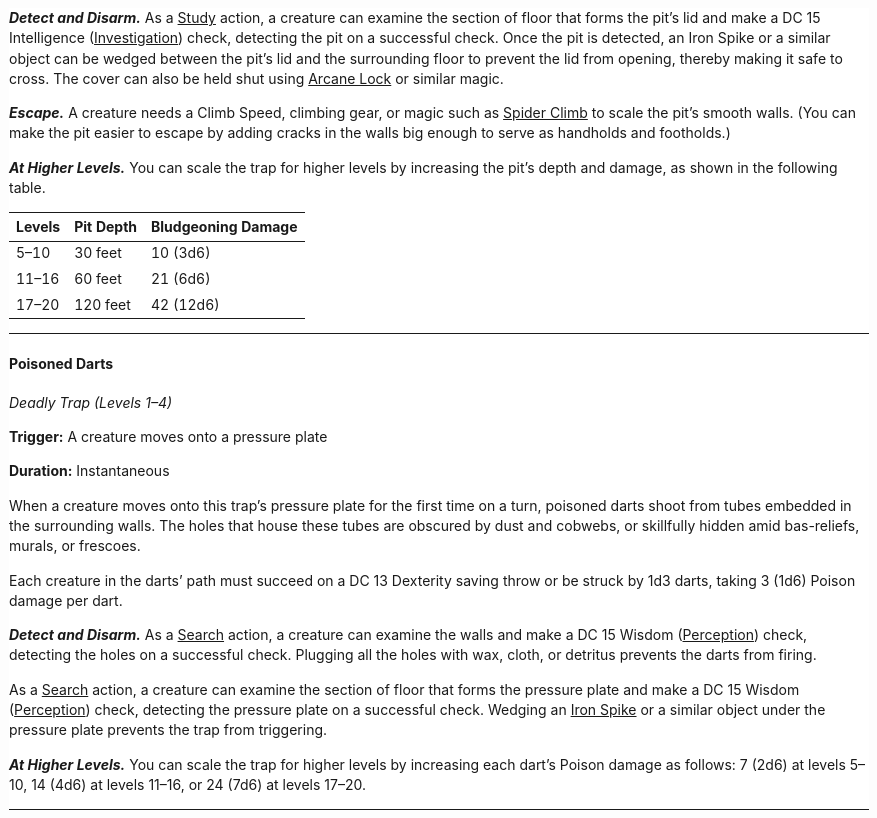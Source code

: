 **_Detect and Disarm._** As a [Study](https://www.dndbeyond.com/sources/dnd/free-rules/rules-glossary#StudyAction) action, a creature can examine the section of floor that forms the pit’s lid and make a DC 15 Intelligence ([Investigation](https://www.dndbeyond.com/sources/dnd/free-rules/playing-the-game#Skills)) check, detecting the pit on a successful check. Once the pit is detected, an Iron Spike or a similar object can be wedged between the pit’s lid and the surrounding floor to prevent the lid from opening, thereby making it safe to cross. The cover can also be held shut using [Arcane Lock](https://www.dndbeyond.com/spells/2618868-arcane-lock) or similar magic.

**_Escape._** A creature needs a Climb Speed, climbing gear, or magic such as [Spider Climb](https://www.dndbeyond.com/spells/2619071-spider-climb) to scale the pit’s smooth walls. (You can make the pit easier to escape by adding cracks in the walls big enough to serve as handholds and footholds.)

**_At Higher Levels._** You can scale the trap for higher levels by increasing the pit’s depth and damage, as shown in the following table.

|Levels|Pit Depth|Bludgeoning Damage|
|---|---|---|
|5–10|30 feet|10 (3d6)|
|11–16|60 feet|21 (6d6)|
|17–20|120 feet|42 (12d6)|

---

#### [](https://www.dndbeyond.com/sources/dnd/free-rules/dms-toolbox#PoisonedDarts)Poisoned Darts

_Deadly Trap (Levels 1–4)_

**Trigger:** A creature moves onto a pressure plate

**Duration:** Instantaneous

When a creature moves onto this trap’s pressure plate for the first time on a turn, poisoned darts shoot from tubes embedded in the surrounding walls. The holes that house these tubes are obscured by dust and cobwebs, or skillfully hidden amid bas-reliefs, murals, or frescoes.

Each creature in the darts’ path must succeed on a DC 13 Dexterity saving throw or be struck by 1d3 darts, taking 3 (1d6) Poison damage per dart.

**_Detect and Disarm._** As a [Search](https://www.dndbeyond.com/sources/dnd/free-rules/rules-glossary#SearchAction) action, a creature can examine the walls and make a DC 15 Wisdom ([Perception](https://www.dndbeyond.com/sources/dnd/free-rules/playing-the-game#Skills)) check, detecting the holes on a successful check. Plugging all the holes with wax, cloth, or detritus prevents the darts from firing.

As a [Search](https://www.dndbeyond.com/sources/dnd/free-rules/rules-glossary#SearchAction) action, a creature can examine the section of floor that forms the pressure plate and make a DC 15 Wisdom ([Perception](https://www.dndbeyond.com/sources/dnd/free-rules/playing-the-game#Skills)) check, detecting the pressure plate on a successful check. Wedging an [Iron Spike](https://www.dndbeyond.com/equipment/426-iron-spikes) or a similar object under the pressure plate prevents the trap from triggering.

**_At Higher Levels._** You can scale the trap for higher levels by increasing each dart’s Poison damage as follows: 7 (2d6) at levels 5–10, 14 (4d6) at levels 11–16, or 24 (7d6) at levels 17–20.

---